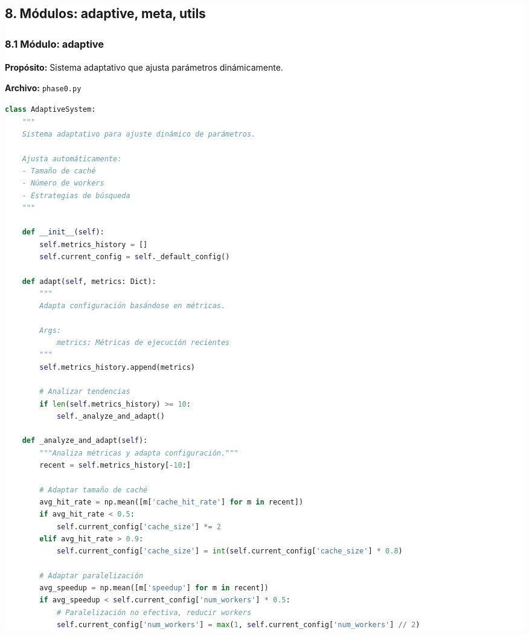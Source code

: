 
## 8. Módulos: adaptive, meta, utils

### 8.1 Módulo: adaptive

**Propósito:** Sistema adaptativo que ajusta parámetros dinámicamente.

**Archivo:** `phase0.py`

```python
class AdaptiveSystem:
    """
    Sistema adaptativo para ajuste dinámico de parámetros.
    
    Ajusta automáticamente:
    - Tamaño de caché
    - Número de workers
    - Estrategias de búsqueda
    """
    
    def __init__(self):
        self.metrics_history = []
        self.current_config = self._default_config()
    
    def adapt(self, metrics: Dict):
        """
        Adapta configuración basándose en métricas.
        
        Args:
            metrics: Métricas de ejecución recientes
        """
        self.metrics_history.append(metrics)
        
        # Analizar tendencias
        if len(self.metrics_history) >= 10:
            self._analyze_and_adapt()
    
    def _analyze_and_adapt(self):
        """Analiza métricas y adapta configuración."""
        recent = self.metrics_history[-10:]
        
        # Adaptar tamaño de caché
        avg_hit_rate = np.mean([m['cache_hit_rate'] for m in recent])
        if avg_hit_rate < 0.5:
            self.current_config['cache_size'] *= 2
        elif avg_hit_rate > 0.9:
            self.current_config['cache_size'] = int(self.current_config['cache_size'] * 0.8)
        
        # Adaptar paralelización
        avg_speedup = np.mean([m['speedup'] for m in recent])
        if avg_speedup < self.current_config['num_workers'] * 0.5:
            # Paralelización no efectiva, reducir workers
            self.current_config['num_workers'] = max(1, self.current_config['num_workers'] // 2)
```
